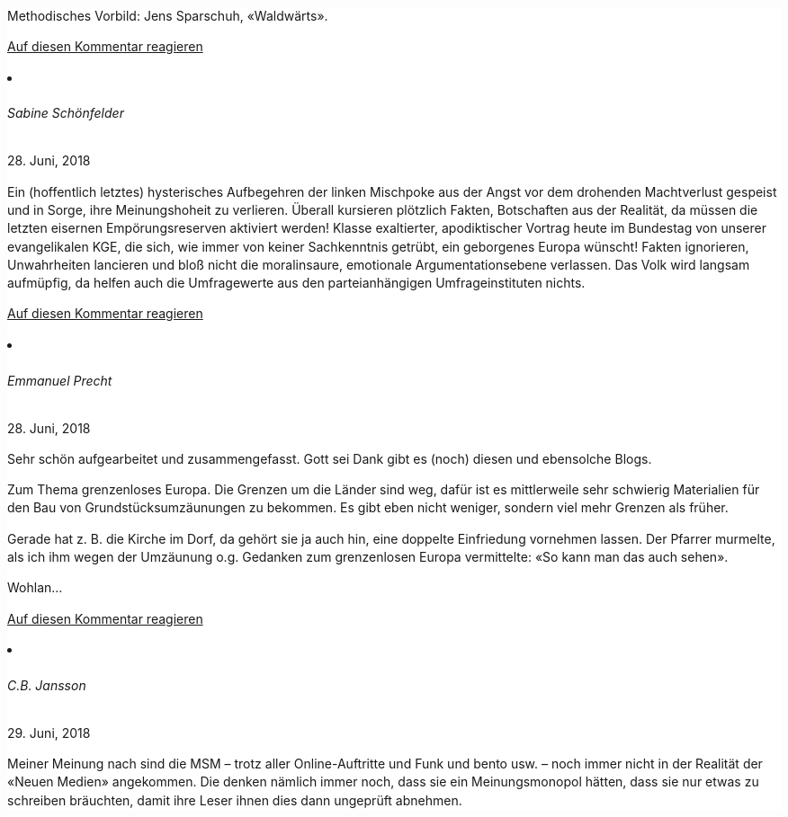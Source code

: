 Methodisches Vorbild: Jens Sparschuh, «Waldwärts».

<a rel="nofollow" class="comment-reply-link" href="#comment-3809" data-commentid="3809" data-postid="7062" data-belowelement="comment-3809" data-respondelement="respond" data-replyto="Antworte auf Lichtenberg" aria-label="Antworte auf Lichtenberg">Auf diesen Kommentar reagieren</a> 


</li>
</ul>
</li>
<li class="comment even thread-odd thread-alt depth-1 clearfix" id="li-comment-3787">
<h6 class="author">Sabine Schönfelder</h6> <span class="date">28. Juni, 2018</span>



Ein (hoffentlich letztes) hysterisches Aufbegehren der linken Mischpoke aus der Angst vor dem drohenden Machtverlust gespeist und in Sorge, ihre Meinungshoheit zu verlieren. Überall kursieren plötzlich Fakten, Botschaften aus der Realität, da müssen die letzten eisernen Empörungsreserven aktiviert werden! Klasse exaltierter, apodiktischer Vortrag heute im Bundestag von unserer evangelikalen KGE, die sich, wie immer von keiner Sachkenntnis getrübt, ein geborgenes Europa wünscht! Fakten ignorieren, Unwahrheiten lancieren und bloß nicht die moralinsaure, emotionale Argumentationsebene verlassen. Das Volk wird langsam aufmüpfig, da helfen auch die Umfragewerte aus den parteianhängigen Umfrageinstituten nichts.

<a rel="nofollow" class="comment-reply-link" href="#comment-3787" data-commentid="3787" data-postid="7062" data-belowelement="comment-3787" data-respondelement="respond" data-replyto="Antworte auf Sabine Schönfelder" aria-label="Antworte auf Sabine Schönfelder">Auf diesen Kommentar reagieren</a> 


</li>
<li class="comment odd alt thread-even depth-1 clearfix" id="li-comment-3788">
<h6 class="author">Emmanuel Precht</h6> <span class="date">28. Juni, 2018</span>



Sehr schön aufgearbeitet und zusammengefasst. Gott sei Dank gibt es (noch) diesen und ebensolche Blogs.

Zum Thema grenzenloses Europa. Die Grenzen um die Länder sind weg, dafür ist es mittlerweile sehr schwierig Materialien für den Bau von Grundstücksumzäunungen zu bekommen. Es gibt eben nicht weniger, sondern viel mehr Grenzen als früher. 

Gerade hat z. B. die Kirche im Dorf, da gehört sie ja auch hin, eine doppelte Einfriedung vornehmen lassen. Der Pfarrer murmelte, als ich ihm wegen der Umzäunung o.g. Gedanken zum grenzenlosen Europa vermittelte: «So kann man das auch sehen». 

Wohlan&#8230;

<a rel="nofollow" class="comment-reply-link" href="#comment-3788" data-commentid="3788" data-postid="7062" data-belowelement="comment-3788" data-respondelement="respond" data-replyto="Antworte auf Emmanuel Precht" aria-label="Antworte auf Emmanuel Precht">Auf diesen Kommentar reagieren</a> 


</li>
<li class="comment even thread-odd thread-alt depth-1 clearfix" id="li-comment-3795">
<h6 class="author">C.B. Jansson</h6> <span class="date">29. Juni, 2018</span>



Meiner Meinung nach sind die MSM &#8211; trotz aller Online-Auftritte und Funk und bento usw. &#8211; noch immer nicht in der Realität der «Neuen Medien» angekommen. Die denken nämlich immer noch, dass sie ein Meinungsmonopol hätten, dass sie nur etwas zu schreiben bräuchten, damit ihre Leser ihnen dies dann ungeprüft abnehmen.
